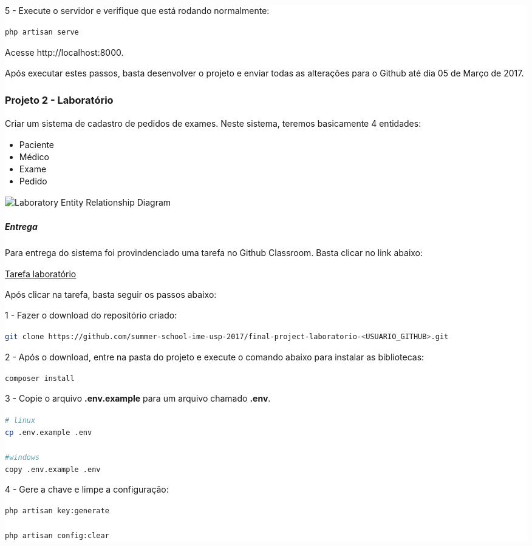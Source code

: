 5 - Execute o servidor e verifique que está rodando normalmente:

```
php artisan serve
```

Acesse http://localhost:8000.

Após executar estes passos, basta desenvolver o projeto e enviar todas as alterações para o Github até dia 05 de Março de 2017.

### Projeto 2 - Laboratório

Criar um sistema de cadastro de pedidos de exames. Neste sistema, teremos basicamente 4 entidades:

* Paciente
* Médico
* Exame
* Pedido

![Laboratory Entity Relationship Diagram](http://www.k19.com.br/laboratorio.png)

##### Entrega

Para entrega do sistema foi provindenciado uma tarefa no Github Classroom. Basta clicar no link abaixo:

[Tarefa laboratório](https://classroom.github.com/assignment-invitations/a9ef6c927c5fac38672cb0d65fb801c4)

Após clicar na tarefa, basta seguir os passos abaixo:

1 - Fazer o download do repositório criado:

```sh
git clone https://github.com/summer-school-ime-usp-2017/final-project-laboratorio-<USUARIO_GITHUB>.git

```

2 - Após o download, entre na pasta do projeto e execute o comando abaixo para instalar as bibliotecas:

```sh
composer install
```

3 - Copie o arquivo **.env.example** para um arquivo chamado **.env**.

```sh
# linux
cp .env.example .env

#windows
copy .env.example .env
```

4 - Gere a chave e limpe a configuração:

```sh
php artisan key:generate

php artisan config:clear
```
